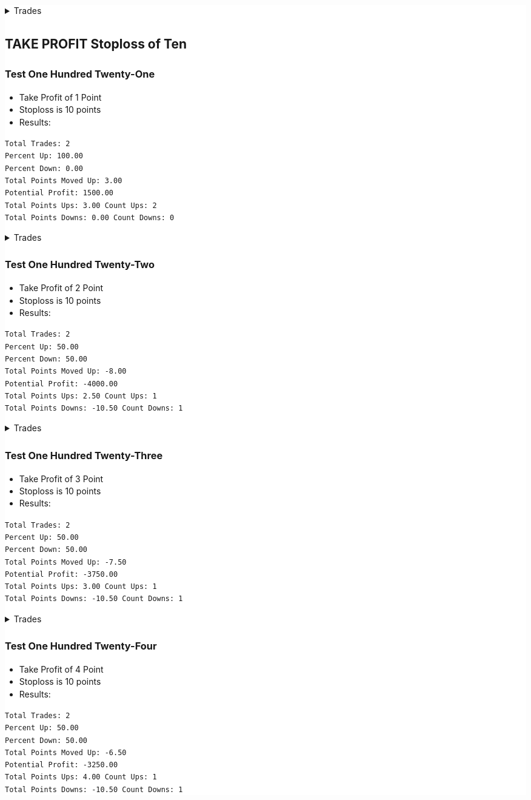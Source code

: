 <details><summary>Trades</summary></details>

## TAKE PROFIT Stoploss of Ten

### Test One Hundred Twenty-One
* Take Profit of 1 Point
* Stoploss is 10 points
* Results:
```
Total Trades: 2
Percent Up: 100.00
Percent Down: 0.00
Total Points Moved Up: 3.00
Potential Profit: 1500.00
Total Points Ups: 3.00 Count Ups: 2
Total Points Downs: 0.00 Count Downs: 0
```

<details><summary>Trades</summary></details>

### Test One Hundred Twenty-Two
* Take Profit of 2 Point
* Stoploss is 10 points
* Results:
```
Total Trades: 2
Percent Up: 50.00
Percent Down: 50.00
Total Points Moved Up: -8.00
Potential Profit: -4000.00
Total Points Ups: 2.50 Count Ups: 1
Total Points Downs: -10.50 Count Downs: 1
```

<details><summary>Trades</summary></details>

### Test One Hundred Twenty-Three
* Take Profit of 3 Point
* Stoploss is 10 points
* Results:
```
Total Trades: 2
Percent Up: 50.00
Percent Down: 50.00
Total Points Moved Up: -7.50
Potential Profit: -3750.00
Total Points Ups: 3.00 Count Ups: 1
Total Points Downs: -10.50 Count Downs: 1
```

<details><summary>Trades</summary></details>

### Test One Hundred Twenty-Four
* Take Profit of 4 Point
* Stoploss is 10 points
* Results:
```
Total Trades: 2
Percent Up: 50.00
Percent Down: 50.00
Total Points Moved Up: -6.50
Potential Profit: -3250.00
Total Points Ups: 4.00 Count Ups: 1
Total Points Downs: -10.50 Count Downs: 1
```